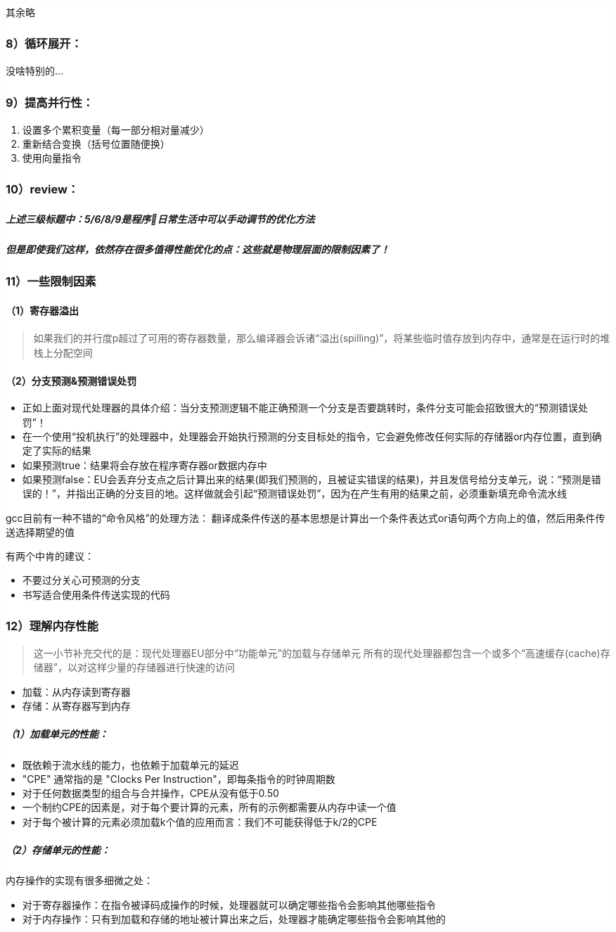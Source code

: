 其余略

### 8）循环展开：
没啥特别的...

### 9）提高并行性：
1. 设置多个累积变量（每一部分相对量减少）
2. 重新结合变换（括号位置随便换）
3. 使用向量指令


### 10）review：
##### 上述三级标题中：5/6/8/9是程序🦍日常生活中可以手动调节的优化方法
##### 但是即使我们这样，依然存在很多值得性能优化的点：这些就是物理层面的限制因素了！


### 11）一些限制因素
#### （1）寄存器溢出
>如果我们的并行度p超过了可用的寄存器数量，那么编译器会诉诸“溢出(spilling)”，将某些临时值存放到内存中，通常是在运行时的堆栈上分配空间
#### （2）分支预测&预测错误处罚
- 正如上面对现代处理器的具体介绍：当分支预测逻辑不能正确预测一个分支是否要跳转时，条件分支可能会招致很大的“预测错误处罚”！
- 在一个使用“投机执行”的处理器中，处理器会开始执行预测的分支目标处的指令，它会避免修改任何实际的存储器or内存位置，直到确定了实际的结果
- 如果预测true：结果将会存放在程序寄存器or数据内存中
- 如果预测false：EU会丢弃分支点之后计算出来的结果(即我们预测的，且被证实错误的结果)，并且发信号给分支单元，说：“预测是错误的！”，并指出正确的分支目的地。这样做就会引起“预测错误处罚”，因为在产生有用的结果之前，必须重新填充命令流水线

gcc目前有一种不错的“命令风格”的处理方法：
翻译成条件传送的基本思想是计算出一个条件表达式or语句两个方向上的值，然后用条件传送选择期望的值

有两个中肯的建议：
- 不要过分关心可预测的分支
- 书写适合使用条件传送实现的代码

### 12）理解内存性能
>这一小节补充交代的是：现代处理器EU部分中“功能单元”的加载与存储单元
>所有的现代处理器都包含一个或多个“高速缓存(cache)存储器”，以对这样少量的存储器进行快速的访问

- 加载：从内存读到寄存器
- 存储：从寄存器写到内存
##### （1）加载单元的性能：
- 既依赖于流水线的能力，也依赖于加载单元的延迟
- "CPE" 通常指的是 "Clocks Per Instruction"，即每条指令的时钟周期数
- 对于任何数据类型的组合与合并操作，CPE从没有低于0.50
- 一个制约CPE的因素是，对于每个要计算的元素，所有的示例都需要从内存中读一个值
- 对于每个被计算的元素必须加载k个值的应用而言：我们不可能获得低于k/2的CPE
##### （2）存储单元的性能：
内存操作的实现有很多细微之处：
- 对于寄存器操作：在指令被译码成操作的时候，处理器就可以确定哪些指令会影响其他哪些指令
- 对于内存操作：只有到加载和存储的地址被计算出来之后，处理器才能确定哪些指令会影响其他的